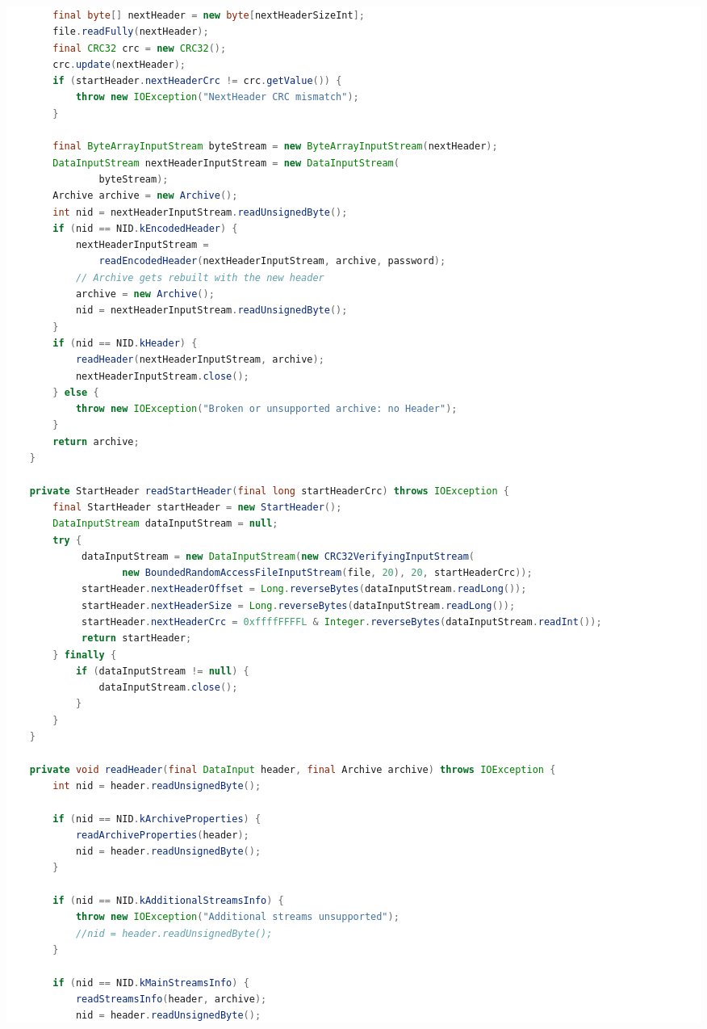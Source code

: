 ```java
        final byte[] nextHeader = new byte[nextHeaderSizeInt];
        file.readFully(nextHeader);
        final CRC32 crc = new CRC32();
        crc.update(nextHeader);
        if (startHeader.nextHeaderCrc != crc.getValue()) {
            throw new IOException("NextHeader CRC mismatch");
        }
        
        final ByteArrayInputStream byteStream = new ByteArrayInputStream(nextHeader);
        DataInputStream nextHeaderInputStream = new DataInputStream(
                byteStream);
        Archive archive = new Archive();
        int nid = nextHeaderInputStream.readUnsignedByte();
        if (nid == NID.kEncodedHeader) {
            nextHeaderInputStream =
                readEncodedHeader(nextHeaderInputStream, archive, password);
            // Archive gets rebuilt with the new header
            archive = new Archive();
            nid = nextHeaderInputStream.readUnsignedByte();
        }
        if (nid == NID.kHeader) {
            readHeader(nextHeaderInputStream, archive);
            nextHeaderInputStream.close();
        } else {
            throw new IOException("Broken or unsupported archive: no Header");
        }
        return archive;
    }
    
    private StartHeader readStartHeader(final long startHeaderCrc) throws IOException {
        final StartHeader startHeader = new StartHeader();
        DataInputStream dataInputStream = null;
        try {
             dataInputStream = new DataInputStream(new CRC32VerifyingInputStream(
                    new BoundedRandomAccessFileInputStream(file, 20), 20, startHeaderCrc));
             startHeader.nextHeaderOffset = Long.reverseBytes(dataInputStream.readLong());
             startHeader.nextHeaderSize = Long.reverseBytes(dataInputStream.readLong());
             startHeader.nextHeaderCrc = 0xffffFFFFL & Integer.reverseBytes(dataInputStream.readInt());
             return startHeader;
        } finally {
            if (dataInputStream != null) {
                dataInputStream.close();
            }
        }
    }
    
    private void readHeader(final DataInput header, final Archive archive) throws IOException {
        int nid = header.readUnsignedByte();
        
        if (nid == NID.kArchiveProperties) {
            readArchiveProperties(header);
            nid = header.readUnsignedByte();
        }
        
        if (nid == NID.kAdditionalStreamsInfo) {
            throw new IOException("Additional streams unsupported");
            //nid = header.readUnsignedByte();
        }
        
        if (nid == NID.kMainStreamsInfo) {
            readStreamsInfo(header, archive);
            nid = header.readUnsignedByte();
```